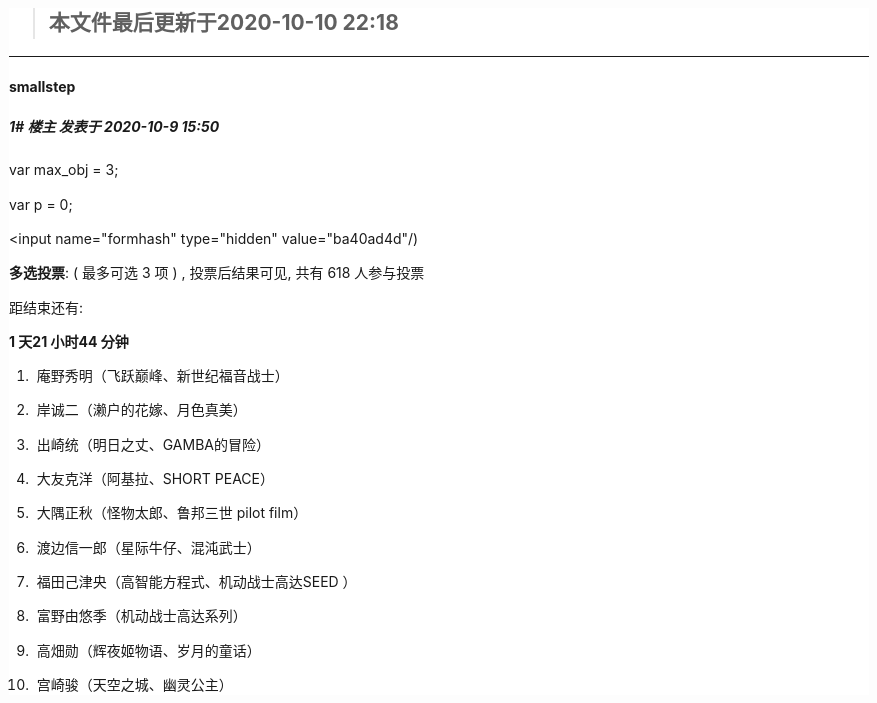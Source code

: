 > ## **本文件最后更新于2020-10-10 22:18** 



*****

####  smallstep  
##### 1#       楼主       发表于 2020-10-9 15:50




var max_obj = 3;

var p = 0;



<input name="formhash" type="hidden" value="ba40ad4d"/)

<strong>多选投票</strong>: ( 最多可选 3 项 ) , 投票后结果可见, 共有 618 人参与投票




距结束还有:

<strong>

1 天21 小时44 分钟

</strong>





1.  庵野秀明（飞跃巅峰、新世纪福音战士）



2.  岸诚二（濑户的花嫁、月色真美）



3.  出崎统（明日之丈、GAMBA的冒险）



4.  大友克洋（阿基拉、SHORT PEACE）



5.  大隅正秋（怪物太郎、鲁邦三世 pilot film）



6.  渡边信一郎（星际牛仔、混沌武士）



7.  福田己津央（高智能方程式、机动战士高达SEED ）



8.  富野由悠季（机动战士高达系列）



9.  高畑勋（辉夜姬物语、岁月的童话）



10.  宫崎骏（天空之城、幽灵公主）
